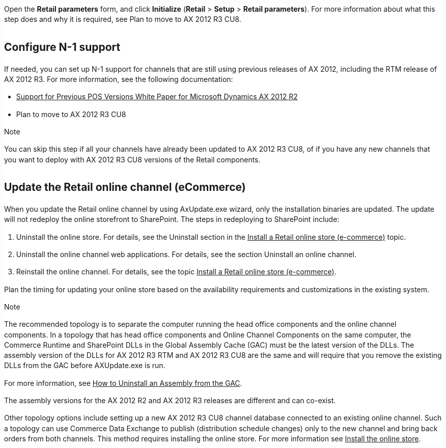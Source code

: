 Open the **Retail parameters** form, and click **Initialize** (**Retail** \> **Setup** \> **Retail parameters**). For more information about what this step does and why it is required, see Plan to move to AX 2012 R3 CU8.

## Configure N-1 support

If needed, you can set up N-1 support for channels that are still using previous releases of AX 2012, including the RTM release of AX 2012 R3. For more information, see the following documentation:

  - [Support for Previous POS Versions White Paper for Microsoft Dynamics AX 2012 R2](https://mbs.microsoft.com/customersource/northamerica/ax/learning/documentation/white-papers/ax2012_supportforpreviousposversions)

  - Plan to move to AX 2012 R3 CU8


> [!NOTE]
> <P>You can skip this step if all your channels have already been updated to AX 2012 R3 CU8, of if you have any new channels that you want to deploy with AX 2012 R3 CU8 versions of the Retail components.</P>



## Update the Retail online channel (eCommerce)

When you update the Retail online channel by using AxUpdate.exe wizard, only the installation binaries are updated. The update will not redeploy the online storefront to SharePoint. The steps in redeploying to SharePoint include:

1.  Uninstall the online store. For details, see the Uninstall section in the [Install a Retail online store (e-commerce)](install-a-retail-online-store-e-commerce.md) topic.

2.  Uninstall the online channel web applications. For details, see the section Uninstall an online channel.

3.  Reinstall the online channel. For details, see the topic [Install a Retail online store (e-commerce)](install-a-retail-online-store-e-commerce.md).

Plan the timing for updating your online store based on the availability requirements and customizations in the existing system.


> [!NOTE]
> <P>The recommended topology is to separate the computer running the head office components and the online channel components. In a topology that has head office components and Online Channel Components on the same computer, the Commerce Runtime and SharePoint DLLs in the Global Assembly Cache (GAC) must be the latest version of the DLLs. The assembly version of the DLLs for AX 2012 R3 RTM and AX 2012 R3 CU8 are the same and will require that you remove the existing DLLs from the GAC before AXUpdate.exe is run.</P>
> <P>For more information, see <A href="http://msdn.microsoft.com/en-us/library/aa559881.aspx">How to Uninstall an Assembly from the GAC</A>.</P>
> <P>The assembly versions for the AX 2012 R2 and AX 2012 R3 releases are different and can co-exist.</P>



Other topology options include setting up a new AX 2012 R3 CU8 channel database connected to an existing online channel. Such a topology can use Commerce Data Exchange to publish (distribution schedule changes) only to the new channel and bring back orders from both channels. This method requires installing the online store. For more information see [Install the online store](https://technet.microsoft.com/en-us/library/jj677412\(v=ax.60\)).
